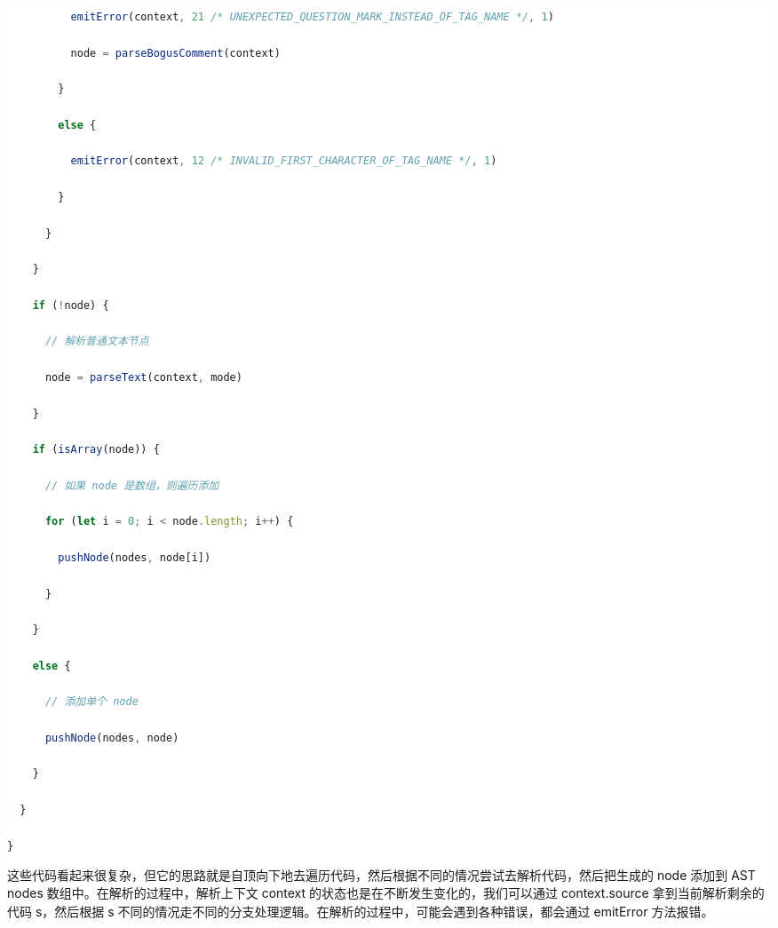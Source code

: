 ```js
          emitError(context, 21 /* UNEXPECTED_QUESTION_MARK_INSTEAD_OF_TAG_NAME */, 1) 

          node = parseBogusComment(context) 

        } 

        else { 

          emitError(context, 12 /* INVALID_FIRST_CHARACTER_OF_TAG_NAME */, 1) 

        } 

      } 

    } 

    if (!node) { 

      // 解析普通文本节点 

      node = parseText(context, mode) 

    } 

    if (isArray(node)) { 

      // 如果 node 是数组，则遍历添加 

      for (let i = 0; i < node.length; i++) { 

        pushNode(nodes, node[i]) 

      } 

    } 

    else { 

      // 添加单个 node 

      pushNode(nodes, node) 

    } 

  } 

} 

```
这些代码看起来很复杂，但它的思路就是自顶向下地去遍历代码，然后根据不同的情况尝试去解析代码，然后把生成的 node 添加到 AST nodes 数组中。在解析的过程中，解析上下文 context 的状态也是在不断发生变化的，我们可以通过 context.source 拿到当前解析剩余的代码 s，然后根据 s 不同的情况走不同的分支处理逻辑。在解析的过程中，可能会遇到各种错误，都会通过 emitError 方法报错。

